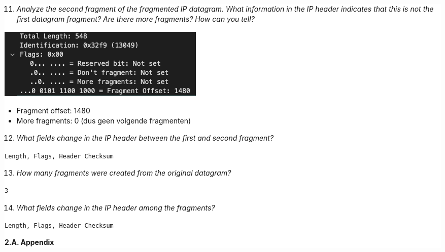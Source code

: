 11. *Analyze the second fragment of the fragmented IP datagram. What information in the IP header indicates that this is not the first datagram fragment? Are there more fragments? How can you tell?* 

<img src="img/image-20220224161821653.png" alt="image-20220224161821653" style="zoom:50%;" />

* Fragment offset: 1480
* More fragments: 0 (dus geen volgende fragmenten)

12. *What fields change in the IP header between the first and second fragment?*

```
Length, Flags, Header Checksum
```



13. *How many fragments were created from the original datagram?* 

```
3
```



14. *What fields change in the IP header among the fragments?*

```
Length, Flags, Header Checksum
```





**2.A. Appendix**

